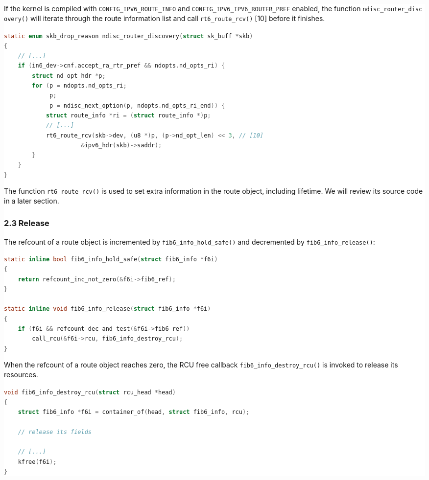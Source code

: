 If the kernel is compiled with `CONFIG_IPV6_ROUTE_INFO` and `CONFIG_IPV6_IPV6_ROUTER_PREF` enabled, the function `ndisc_router_discovery()` will iterate through the route information list and call `rt6_route_rcv()` [10] before it finishes.

```c
static enum skb_drop_reason ndisc_router_discovery(struct sk_buff *skb)
{
    // [...]
    if (in6_dev->cnf.accept_ra_rtr_pref && ndopts.nd_opts_ri) {
        struct nd_opt_hdr *p;
        for (p = ndopts.nd_opts_ri;
             p;
             p = ndisc_next_option(p, ndopts.nd_opts_ri_end)) {
            struct route_info *ri = (struct route_info *)p;
            // [...]
            rt6_route_rcv(skb->dev, (u8 *)p, (p->nd_opt_len) << 3, // [10]
                      &ipv6_hdr(skb)->saddr);
        }
    }
}
```

The function `rt6_route_rcv()` is used to set extra information in the route object, including lifetime. We will review its source code in a later section.

### 2.3 Release

The refcount of a route object is incremented by `fib6_info_hold_safe()` and decremented by `fib6_info_release()`:

``` c
static inline bool fib6_info_hold_safe(struct fib6_info *f6i)
{
    return refcount_inc_not_zero(&f6i->fib6_ref);
}

static inline void fib6_info_release(struct fib6_info *f6i)
{
    if (f6i && refcount_dec_and_test(&f6i->fib6_ref))
        call_rcu(&f6i->rcu, fib6_info_destroy_rcu);
}
```

When the refcount of a route object reaches zero, the RCU free callback `fib6_info_destroy_rcu()` is invoked to release its resources.

``` c
void fib6_info_destroy_rcu(struct rcu_head *head)
{
    struct fib6_info *f6i = container_of(head, struct fib6_info, rcu);

    // release its fields
    
    // [...]
    kfree(f6i);
}
```
